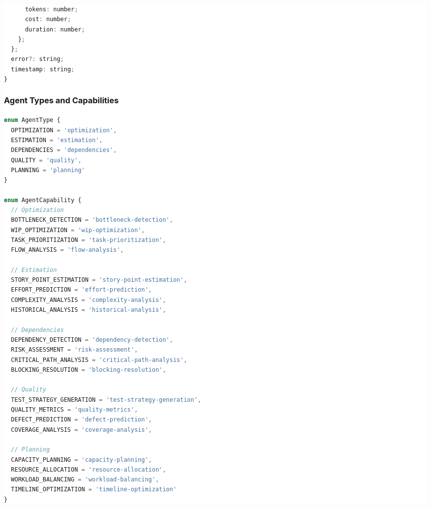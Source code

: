 ```javascript
      tokens: number;
      cost: number;
      duration: number;
    };
  };
  error?: string;
  timestamp: string;
}
```

### Agent Types and Capabilities

```javascript
enum AgentType {
  OPTIMIZATION = 'optimization',
  ESTIMATION = 'estimation',
  DEPENDENCIES = 'dependencies',
  QUALITY = 'quality',
  PLANNING = 'planning'
}

enum AgentCapability {
  // Optimization
  BOTTLENECK_DETECTION = 'bottleneck-detection',
  WIP_OPTIMIZATION = 'wip-optimization',
  TASK_PRIORITIZATION = 'task-prioritization',
  FLOW_ANALYSIS = 'flow-analysis',
  
  // Estimation
  STORY_POINT_ESTIMATION = 'story-point-estimation',
  EFFORT_PREDICTION = 'effort-prediction',
  COMPLEXITY_ANALYSIS = 'complexity-analysis',
  HISTORICAL_ANALYSIS = 'historical-analysis',
  
  // Dependencies
  DEPENDENCY_DETECTION = 'dependency-detection',
  RISK_ASSESSMENT = 'risk-assessment',
  CRITICAL_PATH_ANALYSIS = 'critical-path-analysis',
  BLOCKING_RESOLUTION = 'blocking-resolution',
  
  // Quality
  TEST_STRATEGY_GENERATION = 'test-strategy-generation',
  QUALITY_METRICS = 'quality-metrics',
  DEFECT_PREDICTION = 'defect-prediction',
  COVERAGE_ANALYSIS = 'coverage-analysis',
  
  // Planning
  CAPACITY_PLANNING = 'capacity-planning',
  RESOURCE_ALLOCATION = 'resource-allocation',
  WORKLOAD_BALANCING = 'workload-balancing',
  TIMELINE_OPTIMIZATION = 'timeline-optimization'
}
```
